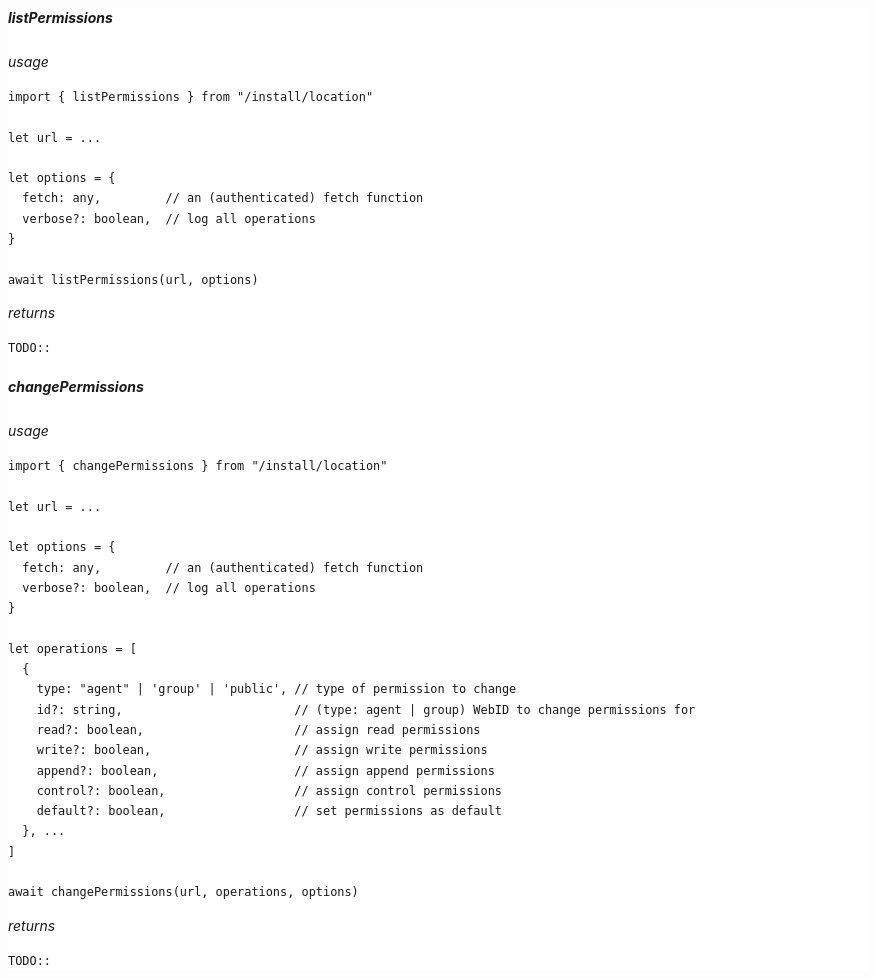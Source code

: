 ##### listPermissions

_usage_

```
import { listPermissions } from "/install/location"

let url = ...

let options = {
  fetch: any,         // an (authenticated) fetch function
  verbose?: boolean,  // log all operations
}

await listPermissions(url, options)
```

_returns_

```
TODO::
```

##### changePermissions

_usage_

```
import { changePermissions } from "/install/location"

let url = ...

let options = {
  fetch: any,         // an (authenticated) fetch function
  verbose?: boolean,  // log all operations
}

let operations = [
  {
    type: "agent" | 'group' | 'public', // type of permission to change
    id?: string,                        // (type: agent | group) WebID to change permissions for
    read?: boolean,                     // assign read permissions
    write?: boolean,                    // assign write permissions
    append?: boolean,                   // assign append permissions
    control?: boolean,                  // assign control permissions
    default?: boolean,                  // set permissions as default
  }, ...
]

await changePermissions(url, operations, options)
```

_returns_

```
TODO::
```
